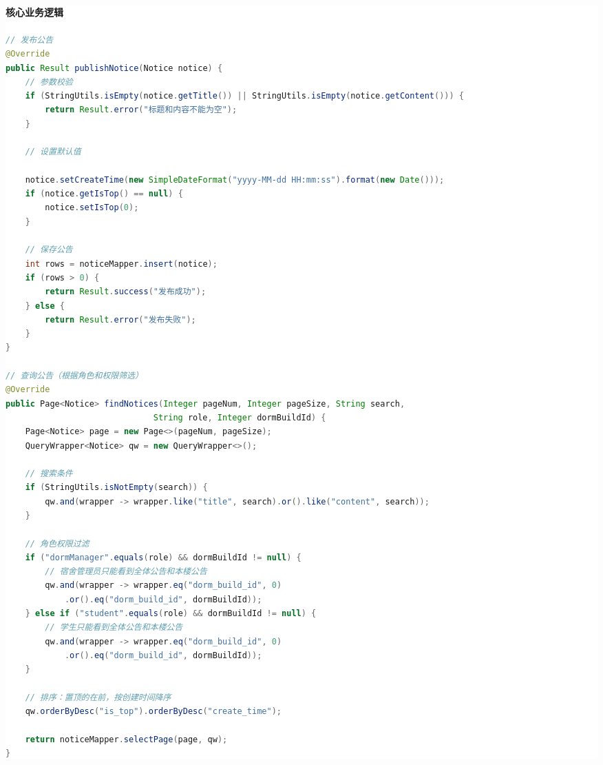 #### 核心业务逻辑
```java
// 发布公告
@Override
public Result publishNotice(Notice notice) {
    // 参数校验
    if (StringUtils.isEmpty(notice.getTitle()) || StringUtils.isEmpty(notice.getContent())) {
        return Result.error("标题和内容不能为空");
    }
    
    // 设置默认值 
        
    notice.setCreateTime(new SimpleDateFormat("yyyy-MM-dd HH:mm:ss").format(new Date()));
    if (notice.getIsTop() == null) {
        notice.setIsTop(0);
    }
    
    // 保存公告
    int rows = noticeMapper.insert(notice);
    if (rows > 0) {
        return Result.success("发布成功");
    } else {
        return Result.error("发布失败");
    }
}

// 查询公告（根据角色和权限筛选）
@Override
public Page<Notice> findNotices(Integer pageNum, Integer pageSize, String search, 
                              String role, Integer dormBuildId) {
    Page<Notice> page = new Page<>(pageNum, pageSize);
    QueryWrapper<Notice> qw = new QueryWrapper<>();
    
    // 搜索条件
    if (StringUtils.isNotEmpty(search)) {
        qw.and(wrapper -> wrapper.like("title", search).or().like("content", search));
    }
    
    // 角色权限过滤
    if ("dormManager".equals(role) && dormBuildId != null) {
        // 宿舍管理员只能看到全体公告和本楼公告
        qw.and(wrapper -> wrapper.eq("dorm_build_id", 0)
            .or().eq("dorm_build_id", dormBuildId));
    } else if ("student".equals(role) && dormBuildId != null) {
        // 学生只能看到全体公告和本楼公告
        qw.and(wrapper -> wrapper.eq("dorm_build_id", 0)
            .or().eq("dorm_build_id", dormBuildId));
    }
    
    // 排序：置顶的在前，按创建时间降序
    qw.orderByDesc("is_top").orderByDesc("create_time");
    
    return noticeMapper.selectPage(page, qw);
}
```
